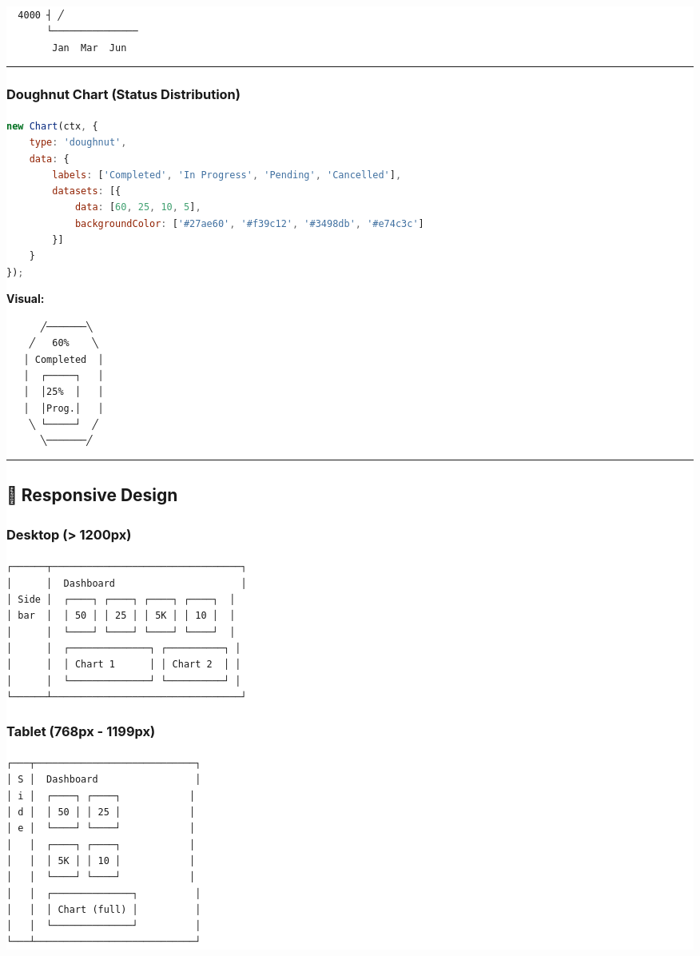 ```
  4000 ┤ ╱
       └───────────────
        Jan  Mar  Jun
```

---

### Doughnut Chart (Status Distribution)
```javascript
new Chart(ctx, {
    type: 'doughnut',
    data: {
        labels: ['Completed', 'In Progress', 'Pending', 'Cancelled'],
        datasets: [{
            data: [60, 25, 10, 5],
            backgroundColor: ['#27ae60', '#f39c12', '#3498db', '#e74c3c']
        }]
    }
});
```
**Visual:**
```
      ╱───────╲
    ╱   60%    ╲
   │ Completed  │
   │  ┌─────┐   │
   │  │25%  │   │
   │  │Prog.│   │
    ╲ └─────┘  ╱
      ╲───────╱
```

---

## 📱 Responsive Design

### Desktop (> 1200px)
```
┌──────┬─────────────────────────────────┐
│      │  Dashboard                      │
│ Side │  ┌────┐ ┌────┐ ┌────┐ ┌────┐  │
│ bar  │  │ 50 │ │ 25 │ │ 5K │ │ 10 │  │
│      │  └────┘ └────┘ └────┘ └────┘  │
│      │  ┌──────────────┐ ┌──────────┐ │
│      │  │ Chart 1      │ │ Chart 2  │ │
│      │  └──────────────┘ └──────────┘ │
└──────┴─────────────────────────────────┘
```

### Tablet (768px - 1199px)
```
┌───┬────────────────────────────┐
│ S │  Dashboard                 │
│ i │  ┌────┐ ┌────┐            │
│ d │  │ 50 │ │ 25 │            │
│ e │  └────┘ └────┘            │
│   │  ┌────┐ ┌────┐            │
│   │  │ 5K │ │ 10 │            │
│   │  └────┘ └────┘            │
│   │  ┌──────────────┐          │
│   │  │ Chart (full) │          │
│   │  └──────────────┘          │
└───┴────────────────────────────┘
```